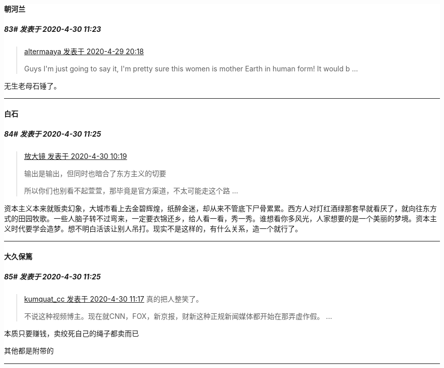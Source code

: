 ####  朝河兰  
##### 83#       发表于 2020-4-30 11:23



<blockquote><a href="httphttps://bbs.saraba1st.com/2b/forum.php?mod=redirect&amp;goto=findpost&amp;pid=47250976&amp;ptid=1931216" target="_blank">altermaaya 发表于 2020-4-29 20:18</a>

Guys I'm just going to say it, I'm pretty sure this women is mother Earth in human form! It would b ...</blockquote>
无生老母石锤了。







*****

####  白石  
##### 84#       发表于 2020-4-30 11:25



<blockquote><a href="httphttps://bbs.saraba1st.com/2b/forum.php?mod=redirect&amp;goto=findpost&amp;pid=47256251&amp;ptid=1931216" target="_blank">放大镜 发表于 2020-4-30 10:19</a>

输出是输出，但同时也暗合了东方主义的切要


所以你们也别看不起萱萱，那毕竟是官方渠道，不太可能走这个路 ...</blockquote>
资本主义本来就贩卖幻象，大城市看上去金碧辉煌，纸醉金迷，却从来不管底下尸骨累累。西方人对灯红酒绿那套早就看厌了，就向往东方式的田园牧歌。一些人脑子转不过弯来，一定要衣锦还乡，给人看一看，秀一秀。谁想看你多风光，人家想要的是一个美丽的梦境。资本主义时代要学会造梦。想不明白活该让别人吊打。现实不是这样的，有什么关系，造一个就行了。







*****

####  大久保篤  
##### 85#       发表于 2020-4-30 11:25



<blockquote><a href="httphttps://bbs.saraba1st.com/2b/forum.php?mod=redirect&amp;goto=findpost&amp;pid=47256984&amp;ptid=1931216" target="_blank">kumquat_cc 发表于 2020-4-30 11:17</a>
真的把人整笑了。


不说这种视频博主。现在就CNN，FOX，新京报，财新这种正规新闻媒体都开始在那弄虚作假。 ...</blockquote>
本质只要赚钱，卖绞死自己的绳子都卖而已

其他都是附带的







*****

